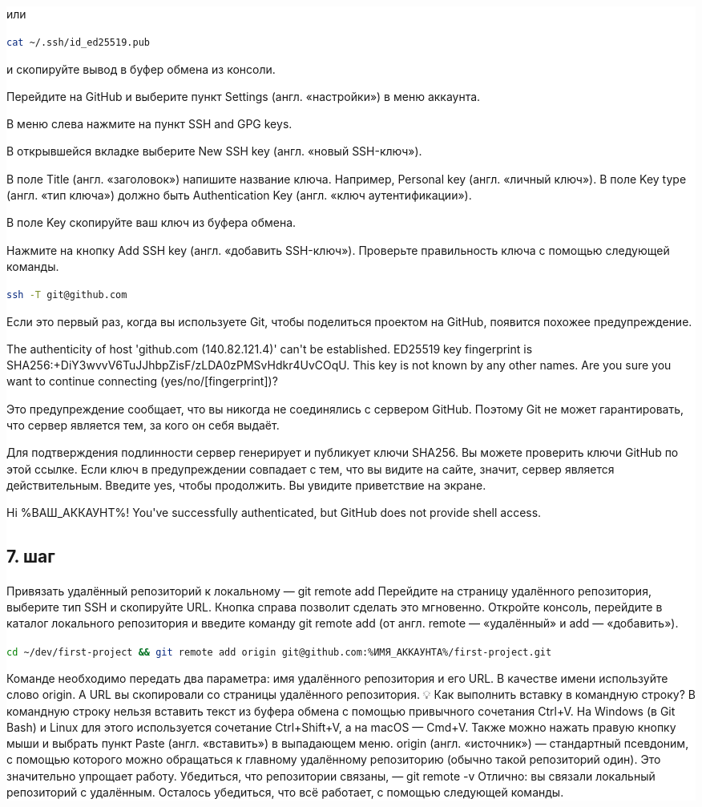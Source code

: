 или

```bash
cat ~/.ssh/id_ed25519.pub
```

и скопируйте вывод в буфер обмена из консоли.

Перейдите на GitHub и выберите пункт Settings (англ. «настройки») в меню аккаунта.

В меню слева нажмите на пункт SSH and GPG keys.

В открывшейся вкладке выберите New SSH key (англ. «новый SSH-ключ»).

В поле Title (англ. «заголовок») напишите название ключа. Например, Personal key (англ. «личный ключ»). В поле Key type (англ. «тип ключа») должно быть Authentication Key (англ. «ключ аутентификации»).

В поле Key скопируйте ваш ключ из буфера обмена.

Нажмите на кнопку Add SSH key (англ. «добавить SSH-ключ»).  Проверьте правильность ключа с помощью следующей команды.

```bash
ssh -T git@github.com
```

Если это первый раз, когда вы используете Git, чтобы поделиться проектом на GitHub, появится похожее предупреждение.

The authenticity of host 'github.com (140.82.121.4)' can't be established. ED25519 key fingerprint is SHA256:+DiY3wvvV6TuJJhbpZisF/zLDA0zPMSvHdkr4UvCOqU. This key is not known by any other names. Are you sure you want to continue connecting (yes/no/[fingerprint])? 

Это предупреждение сообщает, что вы никогда не соединялись с сервером GitHub. Поэтому Git не может гарантировать, что сервер является тем, за кого он себя выдаёт.

Для подтверждения подлинности сервер генерирует и публикует ключи SHA256. Вы можете проверить ключи GitHub по этой ссылке. Если ключ в предупреждении совпадает с тем, что вы видите на сайте, значит, сервер является действительным. Введите yes, чтобы продолжить. Вы увидите приветствие на экране.

Hi %ВАШ_АККАУНТ%! You've successfully authenticated, but GitHub does not provide shell access.

## 7. шаг

Привязать удалённый репозиторий к локальному — git remote add
Перейдите на страницу удалённого репозитория, выберите тип SSH и скопируйте URL. Кнопка справа позволит сделать это мгновенно.
Откройте консоль, перейдите в каталог локального репозитория и введите команду git remote add (от англ. remote — «удалённый» и add — «добавить»).

```bash
cd ~/dev/first-project && git remote add origin git@github.com:%ИМЯ_АККАУНТА%/first-project.git
```

Команде необходимо передать два параметра: имя удалённого репозитория и его URL. В качестве имени используйте слово origin. А URL вы скопировали со страницы удалённого репозитория.
💡 Как выполнить вставку в командную строку?
В командную строку нельзя вставить текст из буфера обмена с помощью привычного сочетания Ctrl+V. На Windows (в Git Bash) и Linux для этого используется сочетание Ctrl+Shift+V, а на macOS — Cmd+V.
Также можно нажать правую кнопку мыши и выбрать пункт Paste (англ. «вставить») в выпадающем меню.
origin (англ. «источник») — стандартный псевдоним, с помощью которого можно обращаться к главному удалённому репозиторию (обычно такой репозиторий один). Это значительно упрощает работу.
Убедиться, что репозитории связаны, — git remote -v
Отлично: вы связали локальный репозиторий с удалённым. Осталось убедиться, что всё работает, с помощью следующей команды.
